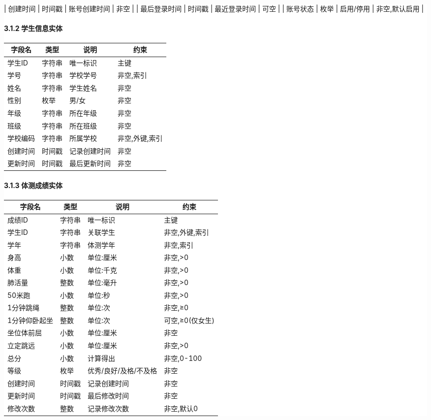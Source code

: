 | 创建时间 | 时间戳 | 账号创建时间 | 非空 |
| 最后登录时间 | 时间戳 | 最近登录时间 | 可空 |
| 账号状态 | 枚举 | 启用/停用 | 非空,默认启用 |

#### 3.1.2 学生信息实体
| 字段名 | 类型 | 说明 | 约束 |
|--------|------|------|------|
| 学生ID | 字符串 | 唯一标识 | 主键 |
| 学号 | 字符串 | 学校学号 | 非空,索引 |
| 姓名 | 字符串 | 学生姓名 | 非空 |
| 性别 | 枚举 | 男/女 | 非空 |
| 年级 | 字符串 | 所在年级 | 非空 |
| 班级 | 字符串 | 所在班级 | 非空 |
| 学校编码 | 字符串 | 所属学校 | 非空,外键,索引 |
| 创建时间 | 时间戳 | 记录创建时间 | 非空 |
| 更新时间 | 时间戳 | 最后更新时间 | 非空 |

#### 3.1.3 体测成绩实体
| 字段名 | 类型 | 说明 | 约束 |
|--------|------|------|------|
| 成绩ID | 字符串 | 唯一标识 | 主键 |
| 学生ID | 字符串 | 关联学生 | 非空,外键,索引 |
| 学年 | 字符串 | 体测学年 | 非空,索引 |
| 身高 | 小数 | 单位:厘米 | 非空,>0 |
| 体重 | 小数 | 单位:千克 | 非空,>0 |
| 肺活量 | 整数 | 单位:毫升 | 非空,>0 |
| 50米跑 | 小数 | 单位:秒 | 非空,>0 |
| 1分钟跳绳 | 整数 | 单位:次 | 非空,≥0 |
| 1分钟仰卧起坐 | 整数 | 单位:次 | 可空,≥0(仅女生) |
| 坐位体前屈 | 小数 | 单位:厘米 | 非空 |
| 立定跳远 | 小数 | 单位:厘米 | 非空,>0 |
| 总分 | 小数 | 计算得出 | 非空,0-100 |
| 等级 | 枚举 | 优秀/良好/及格/不及格 | 非空 |
| 创建时间 | 时间戳 | 记录创建时间 | 非空 |
| 更新时间 | 时间戳 | 最后修改时间 | 非空 |
| 修改次数 | 整数 | 记录修改次数 | 非空,默认0 |
